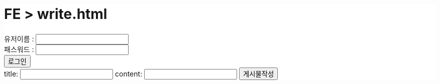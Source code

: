 
# FE > write.html

<!DOCTYPE html>
<html lang="ko">
<head>
    <meta charset="UTF-8">
    <meta http-equiv="X-UA-Compatible" content="IE=edge">
    <meta name="viewport" content="width=device-width, initial-scale=1.0">
    <title>login</title>
</head>
<body>
    <form action="http://127.0.0.1:8000/blog/login/" method="post">
        유저이름 : <input type="text" name="username"><br>
        패스워드 : <input type="password" name="password"><br>
        <input id="login" type="submit" value="로그인">
    </form>
    <form action="" method="post">
        title: <input type="text" name="title">
        content: <input type="text" name="content">
        <input id="write" type="submit" value="게시물작성">
    </form>
    <script>
        const login = document.querySelector('#login');
        const write = document.querySelector('#write');

        login.addEventListener('click', (e) => {
            e.preventDefault(); // submit의 기본동작을 막는다.
            const username = document.querySelector('input[name="username"]').value;
            const password = document.querySelector('input[name="password"]').value;
            const data = {
                username: username,
                password: password
            }
            console.log(data)

            // fetch를 이용해서 서버에 POST 요청을 보낸다.
            fetch('http://127.0.0.1:8000/blog/login/', {
                method: 'POST',
                headers: {
                    'Content-Type': 'application/json',
                },
                body: JSON.stringify(data)
            })
            .then(response => response.json())
            .then(data => {
                console.log(data)
                localStorage.setItem('token', data.token)
            })

        })
